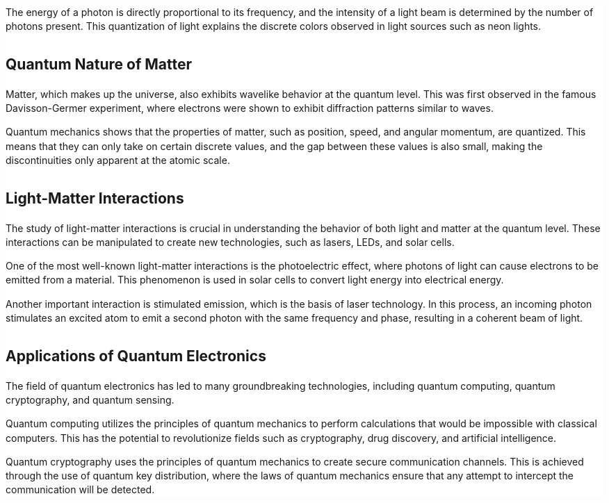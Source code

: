 

The energy of a photon is directly proportional to its frequency, and the intensity of a light beam is determined by the number of photons present. This quantization of light explains the discrete colors observed in light sources such as neon lights.



## Quantum Nature of Matter



Matter, which makes up the universe, also exhibits wavelike behavior at the quantum level. This was first observed in the famous Davisson-Germer experiment, where electrons were shown to exhibit diffraction patterns similar to waves.



Quantum mechanics shows that the properties of matter, such as position, speed, and angular momentum, are quantized. This means that they can only take on certain discrete values, and the gap between these values is also small, making the discontinuities only apparent at the atomic scale.



## Light-Matter Interactions



The study of light-matter interactions is crucial in understanding the behavior of both light and matter at the quantum level. These interactions can be manipulated to create new technologies, such as lasers, LEDs, and solar cells.



One of the most well-known light-matter interactions is the photoelectric effect, where photons of light can cause electrons to be emitted from a material. This phenomenon is used in solar cells to convert light energy into electrical energy.



Another important interaction is stimulated emission, which is the basis of laser technology. In this process, an incoming photon stimulates an excited atom to emit a second photon with the same frequency and phase, resulting in a coherent beam of light.



## Applications of Quantum Electronics



The field of quantum electronics has led to many groundbreaking technologies, including quantum computing, quantum cryptography, and quantum sensing.



Quantum computing utilizes the principles of quantum mechanics to perform calculations that would be impossible with classical computers. This has the potential to revolutionize fields such as cryptography, drug discovery, and artificial intelligence.



Quantum cryptography uses the principles of quantum mechanics to create secure communication channels. This is achieved through the use of quantum key distribution, where the laws of quantum mechanics ensure that any attempt to intercept the communication will be detected.
